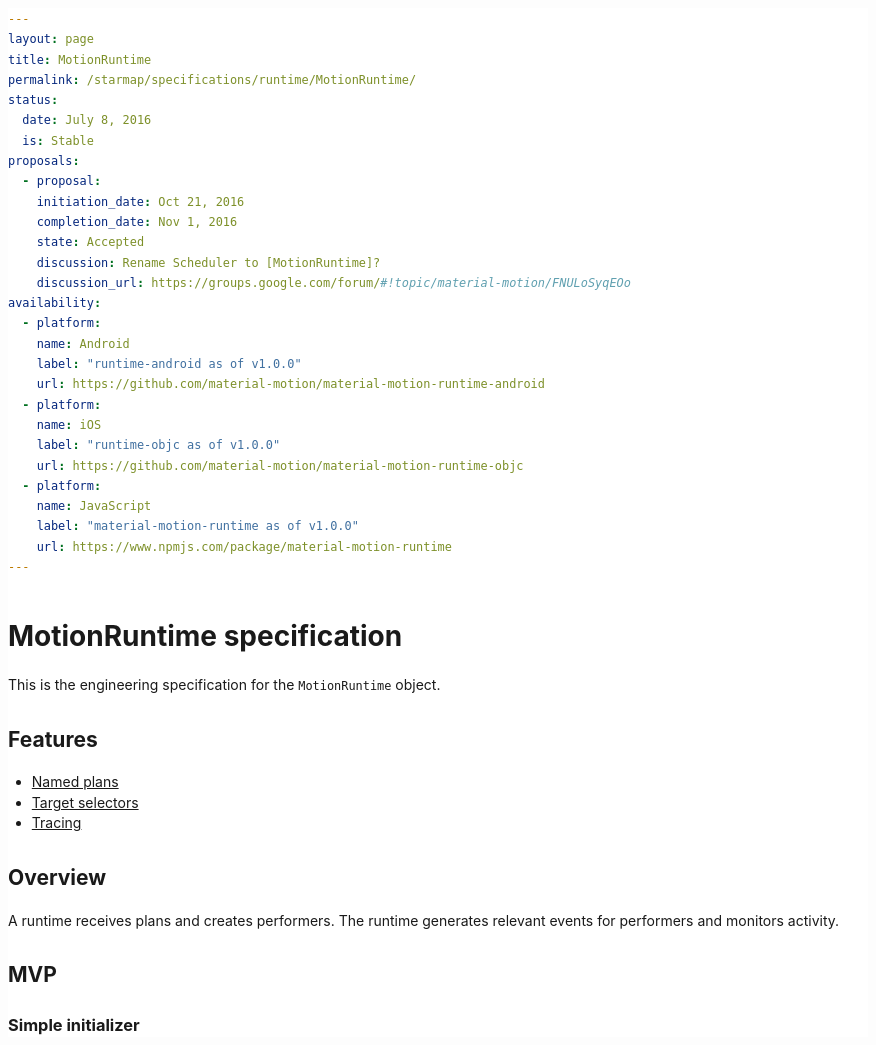 ```yaml
---
layout: page
title: MotionRuntime
permalink: /starmap/specifications/runtime/MotionRuntime/
status:
  date: July 8, 2016
  is: Stable
proposals:
  - proposal:
    initiation_date: Oct 21, 2016
    completion_date: Nov 1, 2016
    state: Accepted
    discussion: Rename Scheduler to [MotionRuntime]?
    discussion_url: https://groups.google.com/forum/#!topic/material-motion/FNULoSyqEOo
availability:
  - platform:
    name: Android
    label: "runtime-android as of v1.0.0"
    url: https://github.com/material-motion/material-motion-runtime-android
  - platform:
    name: iOS
    label: "runtime-objc as of v1.0.0"
    url: https://github.com/material-motion/material-motion-runtime-objc
  - platform:
    name: JavaScript
    label: "material-motion-runtime as of v1.0.0"
    url: https://www.npmjs.com/package/material-motion-runtime
---
```


# MotionRuntime specification

This is the engineering specification for the `MotionRuntime` object.

## Features

- [Named plans](../named-plans)
- [Target selectors](../target_selectors)
- [Tracing](tracing)

## Overview

A runtime receives plans and creates performers. The runtime generates relevant events for performers and monitors activity.

## MVP

### Simple initializer
